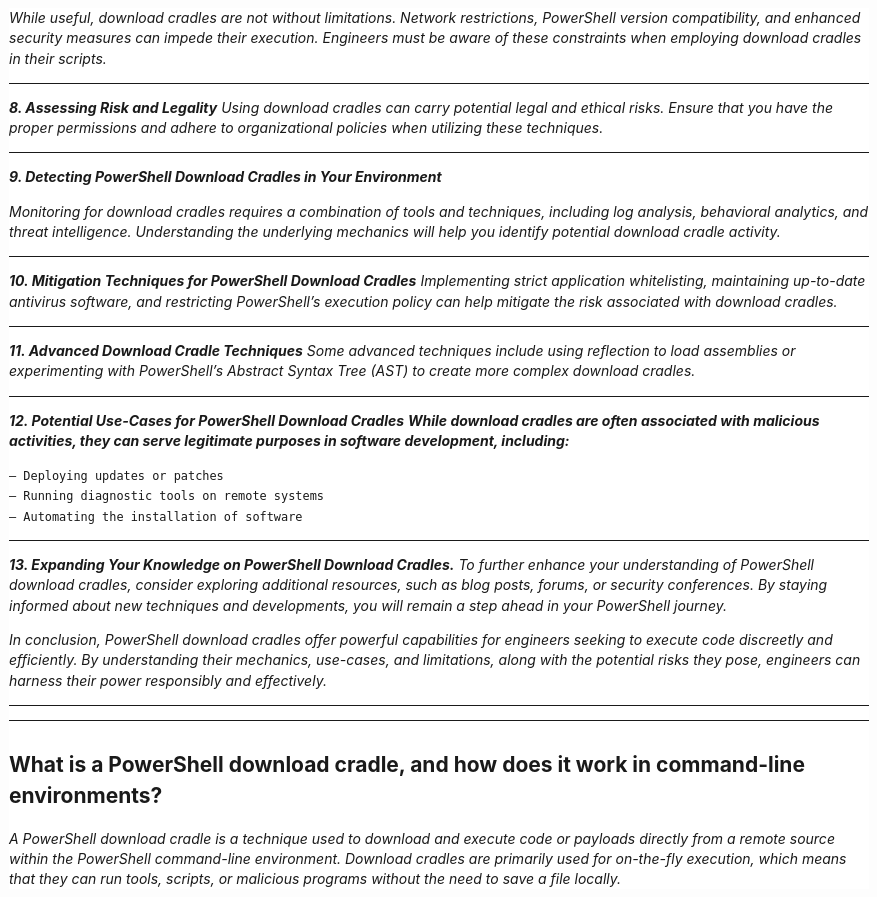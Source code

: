 _While useful, download cradles are not without limitations. Network restrictions, PowerShell version compatibility, and enhanced security measures can impede their execution. Engineers must be aware of these constraints when employing download cradles in their scripts._
***
***8. Assessing Risk and Legality***
_Using download cradles can carry potential legal and ethical risks. Ensure that you have the proper permissions and adhere to organizational policies when utilizing these techniques._
***
***9. Detecting PowerShell Download Cradles in Your Environment***

_Monitoring for download cradles requires a combination of tools and techniques, including log analysis, behavioral analytics, and threat intelligence. Understanding the underlying mechanics will help you identify potential download cradle activity._
***
***10. Mitigation Techniques for PowerShell Download Cradles***
_Implementing strict application whitelisting, maintaining up-to-date antivirus software, and restricting PowerShell’s execution policy can help mitigate the risk associated with download cradles._
***
***11. Advanced Download Cradle Techniques***
_Some advanced techniques include using reflection to load assemblies or experimenting with PowerShell’s Abstract Syntax Tree (AST) to create more complex download cradles._
***
***12. Potential Use-Cases for PowerShell Download Cradles***
****_While download cradles are often associated with malicious activities, they can serve legitimate purposes in software development, including:_****
```
– Deploying updates or patches
– Running diagnostic tools on remote systems 
– Automating the installation of software
```
***
***13. Expanding Your Knowledge on PowerShell Download Cradles.***
_To further enhance your understanding of PowerShell download cradles, consider exploring additional resources, such as blog posts, forums, or security conferences. By staying informed about new techniques and developments, you will remain a step ahead in your PowerShell journey._

_In conclusion, PowerShell download cradles offer powerful capabilities for engineers seeking to execute code discreetly and efficiently. By understanding their mechanics, use-cases, and limitations, along with the potential risks they pose, engineers can harness their power responsibly and effectively._

***
***
## What is a PowerShell download cradle, and how does it work in command-line environments?  
  
_A PowerShell download cradle is a technique used to download and execute code or payloads directly from a remote source within the PowerShell command-line environment. Download cradles are primarily used for on-the-fly execution, which means that they can run tools, scripts, or malicious programs without the need to save a file locally._
